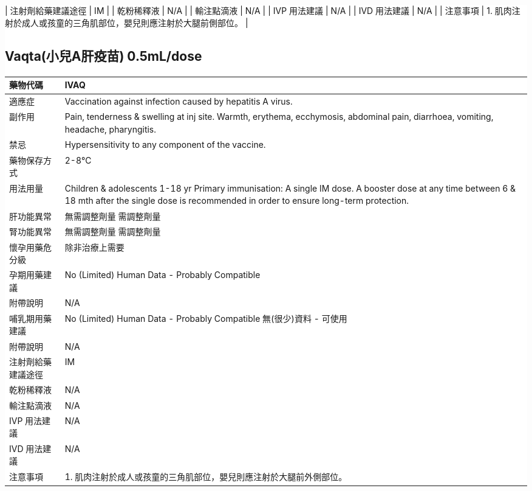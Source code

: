 | 注射劑給藥建議途徑 | IM |
| 乾粉稀釋液 | N/A |
| 輸注點滴液 | N/A |
| IVP 用法建議 | N/A |
| IVD 用法建議 | N/A |
| 注意事項 | 1. 肌肉注射於成人或孩童的三角肌部位，嬰兒則應注射於大腿前側部位。 |

## Vaqta\(小兒A肝疫苗\) 0.5mL/dose

| 藥物代碼 | IVAQ |
| :--- | :--- |
| 適應症 | Vaccination against infection caused by hepatitis A virus. |
| 副作用 | Pain, tenderness & swelling at inj site. Warmth, erythema, ecchymosis, abdominal pain, diarrhoea, vomiting, headache, pharyngitis. |
| 禁忌 | Hypersensitivity to any component of the vaccine. |
| 藥物保存方式 | 2-8℃ |
| 用法用量 | Children & adolescents 1-18 yr Primary immunisation: A single IM dose. A booster dose at any time between 6 & 18 mth after the single dose is recommended in order to ensure long-term protection. |
| 肝功能異常 | 無需調整劑量  需調整劑量 |
| 腎功能異常 | 無需調整劑量  需調整劑量 |
| 懷孕用藥危分級 | 除非治療上需要 |
| 孕期用藥建議 | No \(Limited\) Human Data - Probably Compatible |
| 附帶說明 | N/A |
| 哺乳期用藥建議 | No \(Limited\) Human Data - Probably Compatible 無\(很少\)資料 - 可使用 |
| 附帶說明 | N/A |
| 注射劑給藥建議途徑 | IM |
| 乾粉稀釋液 | N/A |
| 輸注點滴液 | N/A |
| IVP 用法建議 | N/A |
| IVD 用法建議 | N/A |
| 注意事項 | 1. 肌肉注射於成人或孩童的三角肌部位，嬰兒則應注射於大腿前外側部位。 |

